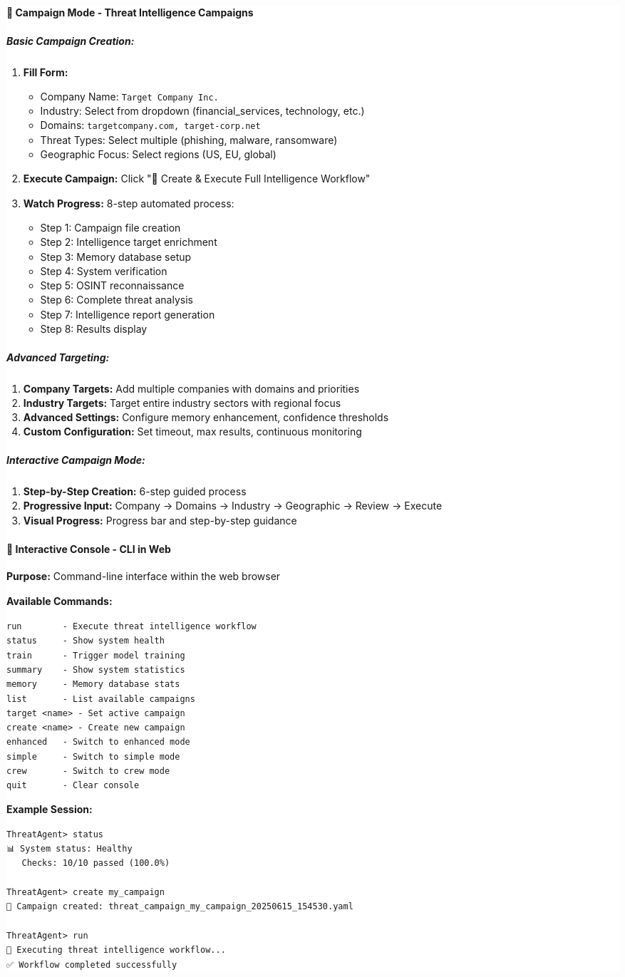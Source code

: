 #### **🎯 Campaign Mode - Threat Intelligence Campaigns**

##### **Basic Campaign Creation:**
1. **Fill Form:**
   - Company Name: `Target Company Inc.`
   - Industry: Select from dropdown (financial_services, technology, etc.)
   - Domains: `targetcompany.com, target-corp.net`
   - Threat Types: Select multiple (phishing, malware, ransomware)
   - Geographic Focus: Select regions (US, EU, global)

2. **Execute Campaign:** Click "🚀 Create & Execute Full Intelligence Workflow"

3. **Watch Progress:** 8-step automated process:
   - Step 1: Campaign file creation
   - Step 2: Intelligence target enrichment
   - Step 3: Memory database setup
   - Step 4: System verification
   - Step 5: OSINT reconnaissance
   - Step 6: Complete threat analysis
   - Step 7: Intelligence report generation
   - Step 8: Results display

##### **Advanced Targeting:**
1. **Company Targets:** Add multiple companies with domains and priorities
2. **Industry Targets:** Target entire industry sectors with regional focus
3. **Advanced Settings:** Configure memory enhancement, confidence thresholds
4. **Custom Configuration:** Set timeout, max results, continuous monitoring

##### **Interactive Campaign Mode:**
1. **Step-by-Step Creation:** 6-step guided process
2. **Progressive Input:** Company → Domains → Industry → Geographic → Review → Execute
3. **Visual Progress:** Progress bar and step-by-step guidance

#### **🤖 Interactive Console - CLI in Web**
**Purpose:** Command-line interface within the web browser

**Available Commands:**
```
run        - Execute threat intelligence workflow
status     - Show system health
train      - Trigger model training
summary    - Show system statistics
memory     - Memory database stats
list       - List available campaigns
target <name> - Set active campaign
create <name> - Create new campaign
enhanced   - Switch to enhanced mode
simple     - Switch to simple mode
crew       - Switch to crew mode
quit       - Clear console
```

**Example Session:**
```
ThreatAgent> status
📊 System status: Healthy
   Checks: 10/10 passed (100.0%)

ThreatAgent> create my_campaign
📝 Campaign created: threat_campaign_my_campaign_20250615_154530.yaml

ThreatAgent> run
🚀 Executing threat intelligence workflow...
✅ Workflow completed successfully
```
